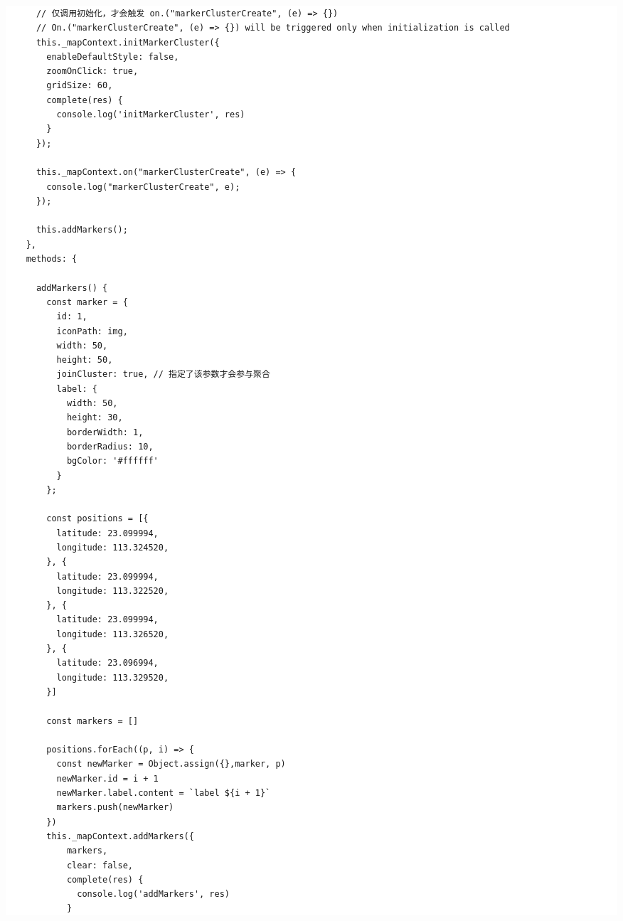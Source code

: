 ```html
      // 仅调用初始化，才会触发 on.("markerClusterCreate", (e) => {})
      // On.("markerClusterCreate", (e) => {}) will be triggered only when initialization is called
      this._mapContext.initMarkerCluster({
        enableDefaultStyle: false,
        zoomOnClick: true,
        gridSize: 60,
        complete(res) {
          console.log('initMarkerCluster', res)
        }
      });

      this._mapContext.on("markerClusterCreate", (e) => {
        console.log("markerClusterCreate", e);
      });

      this.addMarkers();
    },
    methods: {

      addMarkers() {
        const marker = {
          id: 1,
          iconPath: img,
          width: 50,
          height: 50,
          joinCluster: true, // 指定了该参数才会参与聚合
          label: {
            width: 50,
            height: 30,
            borderWidth: 1,
            borderRadius: 10,
            bgColor: '#ffffff'
          }
        };

        const positions = [{
          latitude: 23.099994,
          longitude: 113.324520,
        }, {
          latitude: 23.099994,
          longitude: 113.322520,
        }, {
          latitude: 23.099994,
          longitude: 113.326520,
        }, {
          latitude: 23.096994,
          longitude: 113.329520,
        }]

        const markers = []

        positions.forEach((p, i) => {
          const newMarker = Object.assign({},marker, p)
          newMarker.id = i + 1
          newMarker.label.content = `label ${i + 1}`
          markers.push(newMarker)
        })
        this._mapContext.addMarkers({
            markers,
            clear: false,
            complete(res) {
              console.log('addMarkers', res)
            }
```